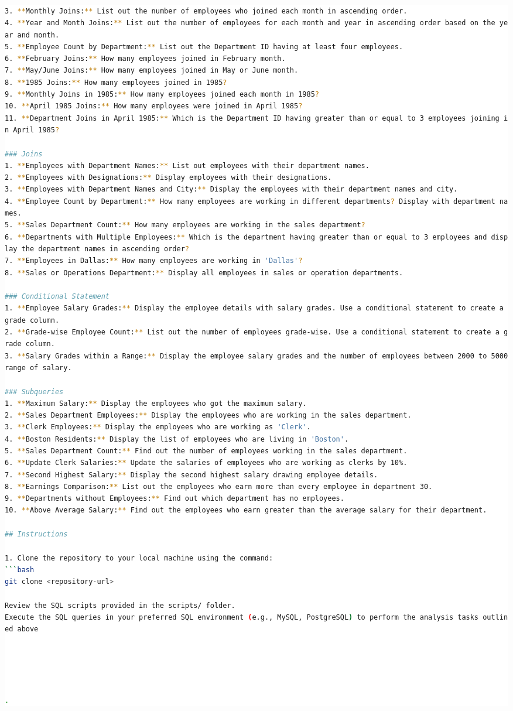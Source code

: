    ```bash
3. **Monthly Joins:** List out the number of employees who joined each month in ascending order.
4. **Year and Month Joins:** List out the number of employees for each month and year in ascending order based on the year and month.
5. **Employee Count by Department:** List out the Department ID having at least four employees.
6. **February Joins:** How many employees joined in February month.
7. **May/June Joins:** How many employees joined in May or June month.
8. **1985 Joins:** How many employees joined in 1985?
9. **Monthly Joins in 1985:** How many employees joined each month in 1985?
10. **April 1985 Joins:** How many employees were joined in April 1985?
11. **Department Joins in April 1985:** Which is the Department ID having greater than or equal to 3 employees joining in April 1985?

### Joins
1. **Employees with Department Names:** List out employees with their department names.
2. **Employees with Designations:** Display employees with their designations.
3. **Employees with Department Names and City:** Display the employees with their department names and city.
4. **Employee Count by Department:** How many employees are working in different departments? Display with department names.
5. **Sales Department Count:** How many employees are working in the sales department?
6. **Departments with Multiple Employees:** Which is the department having greater than or equal to 3 employees and display the department names in ascending order?
7. **Employees in Dallas:** How many employees are working in 'Dallas'?
8. **Sales or Operations Department:** Display all employees in sales or operation departments.

### Conditional Statement
1. **Employee Salary Grades:** Display the employee details with salary grades. Use a conditional statement to create a grade column.
2. **Grade-wise Employee Count:** List out the number of employees grade-wise. Use a conditional statement to create a grade column.
3. **Salary Grades within a Range:** Display the employee salary grades and the number of employees between 2000 to 5000 range of salary.

### Subqueries
1. **Maximum Salary:** Display the employees who got the maximum salary.
2. **Sales Department Employees:** Display the employees who are working in the sales department.
3. **Clerk Employees:** Display the employees who are working as 'Clerk'.
4. **Boston Residents:** Display the list of employees who are living in 'Boston'.
5. **Sales Department Count:** Find out the number of employees working in the sales department.
6. **Update Clerk Salaries:** Update the salaries of employees who are working as clerks by 10%.
7. **Second Highest Salary:** Display the second highest salary drawing employee details.
8. **Earnings Comparison:** List out the employees who earn more than every employee in department 30.
9. **Departments without Employees:** Find out which department has no employees.
10. **Above Average Salary:** Find out the employees who earn greater than the average salary for their department.

## Instructions

1. Clone the repository to your local machine using the command:
   ```bash
   git clone <repository-url>

Review the SQL scripts provided in the scripts/ folder.
Execute the SQL queries in your preferred SQL environment (e.g., MySQL, PostgreSQL) to perform the analysis tasks outlined above





.

